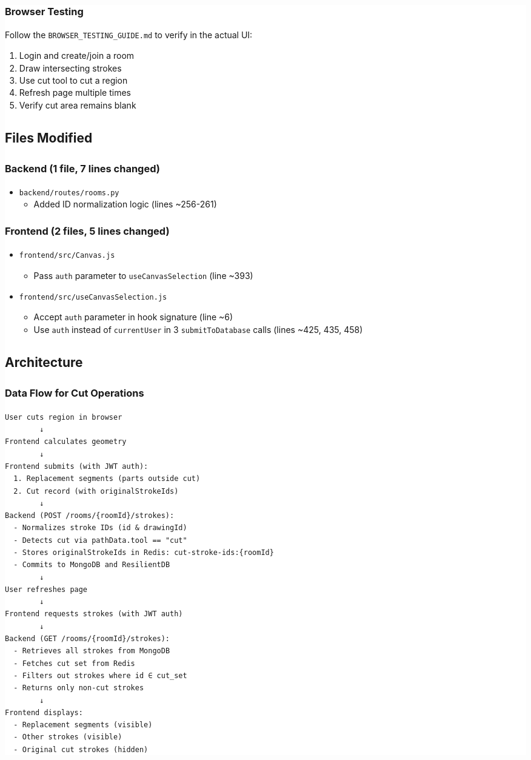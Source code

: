 ### Browser Testing
Follow the `BROWSER_TESTING_GUIDE.md` to verify in the actual UI:
1. Login and create/join a room
2. Draw intersecting strokes
3. Use cut tool to cut a region
4. Refresh page multiple times
5. Verify cut area remains blank

## Files Modified

### Backend (1 file, 7 lines changed)
- `backend/routes/rooms.py`
  - Added ID normalization logic (lines ~256-261)

### Frontend (2 files, 5 lines changed)
- `frontend/src/Canvas.js`
  - Pass `auth` parameter to `useCanvasSelection` (line ~393)
  
- `frontend/src/useCanvasSelection.js`
  - Accept `auth` parameter in hook signature (line ~6)
  - Use `auth` instead of `currentUser` in 3 `submitToDatabase` calls (lines ~425, 435, 458)

## Architecture

### Data Flow for Cut Operations

```
User cuts region in browser
        ↓
Frontend calculates geometry
        ↓
Frontend submits (with JWT auth):
  1. Replacement segments (parts outside cut)
  2. Cut record (with originalStrokeIds)
        ↓
Backend (POST /rooms/{roomId}/strokes):
  - Normalizes stroke IDs (id & drawingId)
  - Detects cut via pathData.tool == "cut"
  - Stores originalStrokeIds in Redis: cut-stroke-ids:{roomId}
  - Commits to MongoDB and ResilientDB
        ↓
User refreshes page
        ↓
Frontend requests strokes (with JWT auth)
        ↓
Backend (GET /rooms/{roomId}/strokes):
  - Retrieves all strokes from MongoDB
  - Fetches cut set from Redis
  - Filters out strokes where id ∈ cut_set
  - Returns only non-cut strokes
        ↓
Frontend displays:
  - Replacement segments (visible)
  - Other strokes (visible)
  - Original cut strokes (hidden)
```
